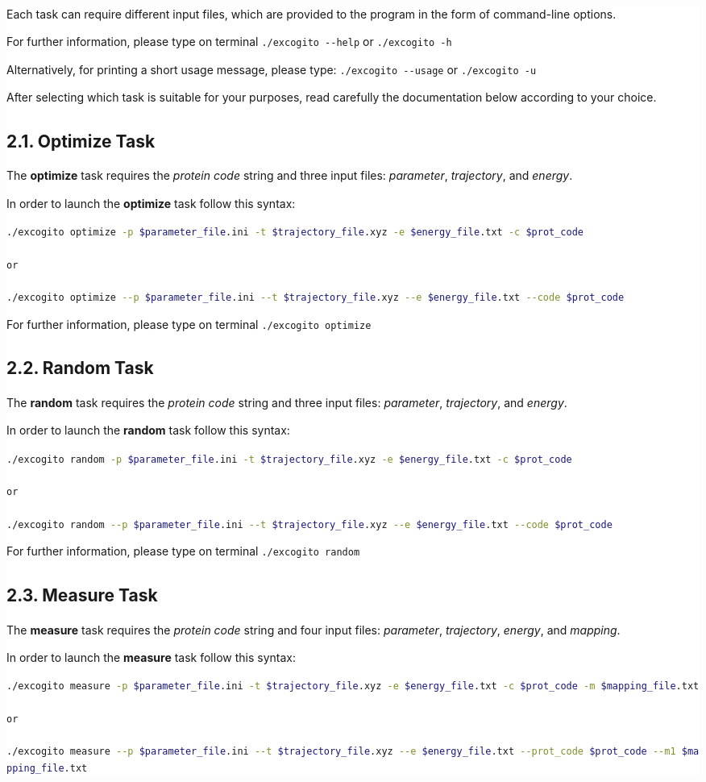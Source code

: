 Each task can require different input files, which are provided to the program in the form of command-line options. 

For further information, please type on terminal ```./excogito --help``` or ```./excogito -h```

Alternatively, for printing a short usage message, please type: ```./excogito --usage``` or ```./excogito -u```

After selecting which task is suitable for your purposes, read carefully the documentation below according to your choice.

## 2.1. Optimize Task ##

The **optimize** task requires the _protein code_ string and three input files: _parameter_, _trajectory_, and _energy_. 

In order to launch the **optimize** task follow this syntax: 

```bash 
./excogito optimize -p $parameter_file.ini -t $trajectory_file.xyz -e $energy_file.txt -c $prot_code

or

./excogito optimize --p $parameter_file.ini --t $trajectory_file.xyz --e $energy_file.txt --code $prot_code
```

For further information, please type on terminal ```./excogito optimize```

## 2.2. Random Task ##

The **random** task requires the _protein code_ string and three input files: _parameter_, _trajectory_, and _energy_. 

In order to launch the **random** task follow this syntax: 

```bash   
./excogito random -p $parameter_file.ini -t $trajectory_file.xyz -e $energy_file.txt -c $prot_code

or

./excogito random --p $parameter_file.ini --t $trajectory_file.xyz --e $energy_file.txt --code $prot_code
```

For further information, please type on terminal ```./excogito random```

## 2.3. Measure Task ##

The **measure** task requires the _protein code_ string and four input files: _parameter_, _trajectory_, _energy_, and _mapping_. 

In order to launch the **measure** task follow this syntax: 


```bash
./excogito measure -p $parameter_file.ini -t $trajectory_file.xyz -e $energy_file.txt -c $prot_code -m $mapping_file.txt

or 

./excogito measure --p $parameter_file.ini --t $trajectory_file.xyz --e $energy_file.txt --prot_code $prot_code --m1 $mapping_file.txt
```
